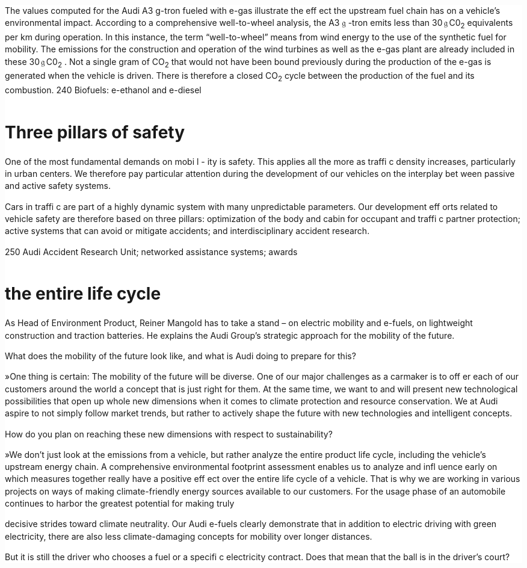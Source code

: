 The values computed for the Audi A3 g-tron fueled with e-gas illustrate the eff ect the upstream fuel chain has on a vehicle’s environmental impact. According to a comprehensive well-to-wheel analysis, the A3 $\mathfrak{g}$ -tron emits less than $30\,{\mathfrak{g}}\,{\mathsf{C}}0_{2}$ equivalents per km during operation. In this instance, the term “well-to-wheel” means from wind energy to the use of the synthetic fuel for mobility. The emissions for the construction and operation of the wind turbines as well as the e-gas plant are already included in these $30\,{\mathfrak{g}}\,{\mathsf{C}}0_{2}$ . Not a single gram of $\mathsf{C O}_{2}$ that would not have been bound previously during the production of the e-gas is generated when the vehicle is driven. There is therefore a closed $\mathsf{C O}_{2}$ cycle between the production of the fuel and its combustion. 240 Biofuels: e-ethanol and e-diesel  

# Three pillars of safety  

One of the most fundamental demands on mobi l - ity is safety. This applies all the more as traffi  c density increases, particularly in urban centers. We therefore pay particular attention during the development of our vehicles on the interplay bet ween passive and active safety systems.  

Cars in traffi  c are part of a highly dynamic system with many unpredictable parameters. Our development eff orts related to vehicle safety are therefore based on three pillars: optimization of the body and cabin for occupant and traffi  c partner protection; active systems that can avoid or mitigate accidents; and interdisciplinary accident research.  

250 Audi Accident Research Unit; networked assistance systems; awards  

# the entire life cycle  

As Head of Environment Product, Reiner Mangold has to take a stand – on electric mobility and e-fuels, on lightweight construction and traction batteries. He explains the Audi Group’s strategic approach for the mobility of the future.  

What does the mobility of the future look like, and what is Audi doing to prepare for this?  

»One thing is certain: The mobility of the future will be diverse. One of our major challenges as a carmaker is to off er each of our customers around the world a concept that is just right for them. At the same time, we want to and will present new technological possibilities that open up whole new dimensions when it comes to climate protection and resource conservation. We at Audi aspire to not simply follow market trends, but rather to actively shape the future with new technologies and intelligent concepts.  

How do you plan on reaching these new dimensions with respect to sustainability?  

»We don’t just look at the emissions from a vehicle, but rather analyze the entire product life cycle, including the vehicle’s upstream energy chain. A comprehensive environmental footprint assessment enables us to analyze and infl uence early on which measures together really have a positive eff ect over the entire life cycle of a vehicle. That is why we are working in various projects on ways of making climate-friendly energy sources available to our customers. For the usage phase of an automobile continues to harbor the greatest potential for making truly  

decisive strides toward climate neutrality. Our Audi e-fuels clearly demonstrate that in addition to electric driving with green electricity, there are also less climate-damaging concepts for mobility over longer distances.  

But it is still the driver who chooses a fuel or a specifi c electricity contract. Does that mean that the ball is in the driver’s court?  

